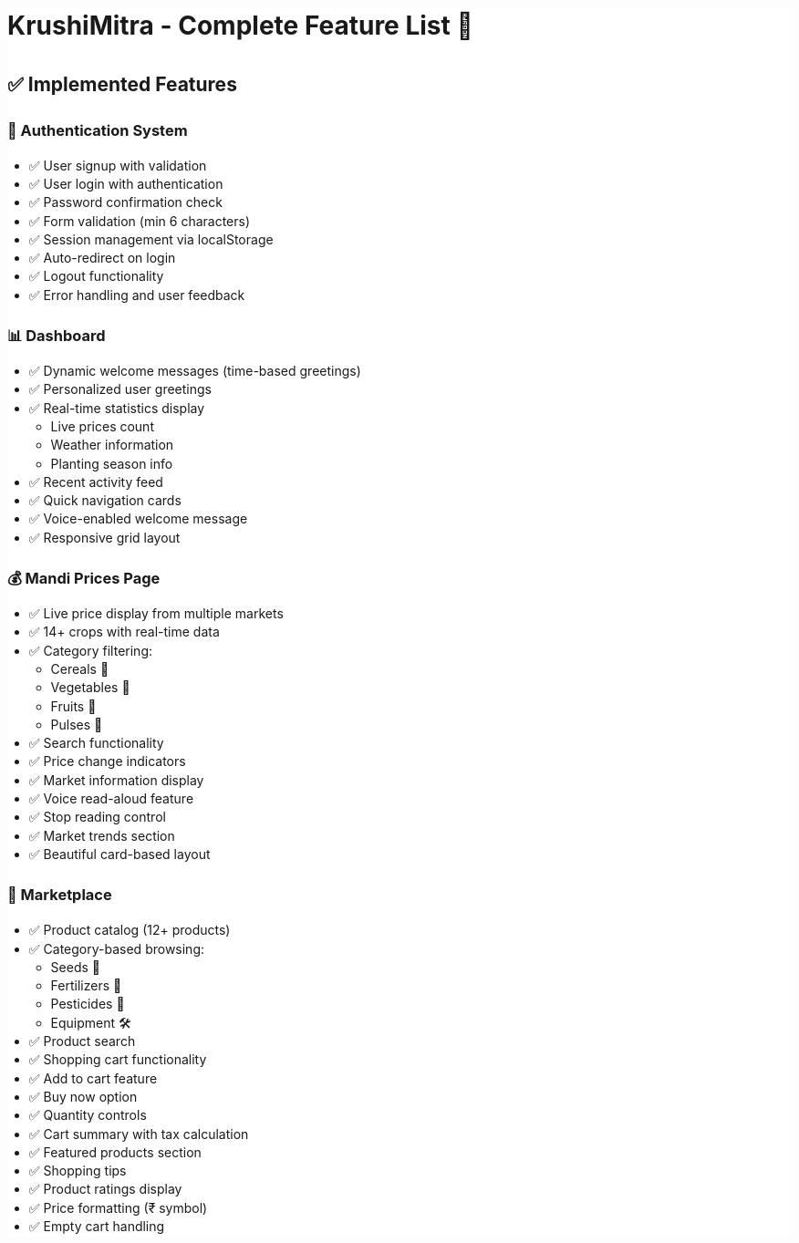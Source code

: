# KrushiMitra - Complete Feature List 🌾

## ✅ Implemented Features

### 🔐 Authentication System
- ✅ User signup with validation
- ✅ User login with authentication
- ✅ Password confirmation check
- ✅ Form validation (min 6 characters)
- ✅ Session management via localStorage
- ✅ Auto-redirect on login
- ✅ Logout functionality
- ✅ Error handling and user feedback

### 📊 Dashboard
- ✅ Dynamic welcome messages (time-based greetings)
- ✅ Personalized user greetings
- ✅ Real-time statistics display
  - Live prices count
  - Weather information
  - Planting season info
- ✅ Recent activity feed
- ✅ Quick navigation cards
- ✅ Voice-enabled welcome message
- ✅ Responsive grid layout

### 💰 Mandi Prices Page
- ✅ Live price display from multiple markets
- ✅ 14+ crops with real-time data
- ✅ Category filtering:
  - Cereals 🌾
  - Vegetables 🥕
  - Fruits 🍎
  - Pulses 🫘
- ✅ Search functionality
- ✅ Price change indicators
- ✅ Market information display
- ✅ Voice read-aloud feature
- ✅ Stop reading control
- ✅ Market trends section
- ✅ Beautiful card-based layout

### 🛒 Marketplace
- ✅ Product catalog (12+ products)
- ✅ Category-based browsing:
  - Seeds 🌱
  - Fertilizers 🌾
  - Pesticides 🧪
  - Equipment 🛠️
- ✅ Product search
- ✅ Shopping cart functionality
- ✅ Add to cart feature
- ✅ Buy now option
- ✅ Quantity controls
- ✅ Cart summary with tax calculation
- ✅ Featured products section
- ✅ Shopping tips
- ✅ Product ratings display
- ✅ Price formatting (₹ symbol)
- ✅ Empty cart handling
